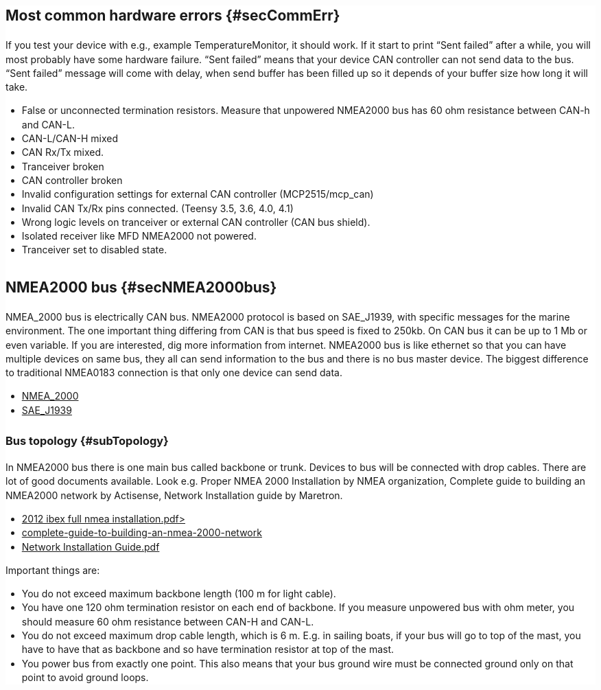 ## Most common hardware errors {#secCommErr}

If you test your device with e.g., example TemperatureMonitor, it should work. If it
start to print “Sent failed” after a while, you will most probably have some hardware
failure. “Sent failed” means that your device CAN controller can not send data to the
bus. “Sent failed” message will come with delay, when send buffer has been filled up
so it depends of your buffer size how long it will take.

- False or unconnected termination resistors. Measure that unpowered NMEA2000 bus has
  60 ohm resistance between CAN-h and CAN-L.
- CAN-L/CAN-H mixed
- CAN Rx/Tx mixed.
- Tranceiver broken
- CAN controller broken
- Invalid configuration settings for external CAN controller (MCP2515/mcp_can)
- Invalid CAN Tx/Rx pins connected. (Teensy 3.5, 3.6, 4.0, 4.1)
- Wrong logic levels on tranceiver or external CAN controller (CAN bus shield).
- Isolated receiver like MFD NMEA2000 not powered.
- Tranceiver set to disabled state.

## NMEA2000 bus {#secNMEA2000bus}

NMEA_2000 bus is electrically CAN bus. NMEA2000 protocol is based on SAE_J1939,
with specific messages for the marine environment. The one important thing differing
from CAN is that bus speed is fixed to 250kb. On CAN bus it can be up to 1 Mb or
even variable. If you are interested, dig more information from internet.
NMEA2000 bus is like ethernet so that you can have multiple devices on
same bus, they all can send information to the bus and there is no bus
master device. The biggest difference to traditional NMEA0183 connection
is that only one device can send data.

- [NMEA_2000](https://en.wikipedia.org/wiki/NMEA_2000)
- [SAE_J1939](https://en.wikipedia.org/wiki/SAE_J1939)

### Bus topology {#subTopology}

In NMEA2000 bus there is one main bus called backbone or trunk. Devices to
bus will be connected with drop cables. There are lot of good documents available.
Look e.g. Proper NMEA 2000 Installation by NMEA organization, Complete guide to
building an NMEA2000 network by Actisense, Network Installation guide by Maretron.

- [2012 ibex full  nmea installation.pdf>](https://web.archive.org/web/20190602112104/https://www.nmea.org/Assets/2012%20ibex%20full%20%20nmea%20installation.pdf)
- [complete-guide-to-building-an-nmea-2000-network](https://actisense.com/complete-guide-to-building-an-nmea-2000-network/)
- [Network Installation Guide.pdf](https://www.maretron.com/products/pdf/Network%20Installation%20Guide.pdf)

Important things are:

- You do not exceed maximum backbone length (100 m for light cable).
- You have one 120 ohm termination resistor on each end of backbone. If you
   measure unpowered bus with ohm meter, you should measure 60 ohm resistance
   between CAN-H and CAN-L.
- You do not exceed maximum drop cable length, which is 6 m. E.g. in sailing
   boats, if your bus will go to top of the mast, you have to have that as
   backbone and so have termination resistor at top of the mast.
- You power bus from exactly one point. This also means that your bus ground
   wire must be connected ground only on that point to avoid ground loops.
